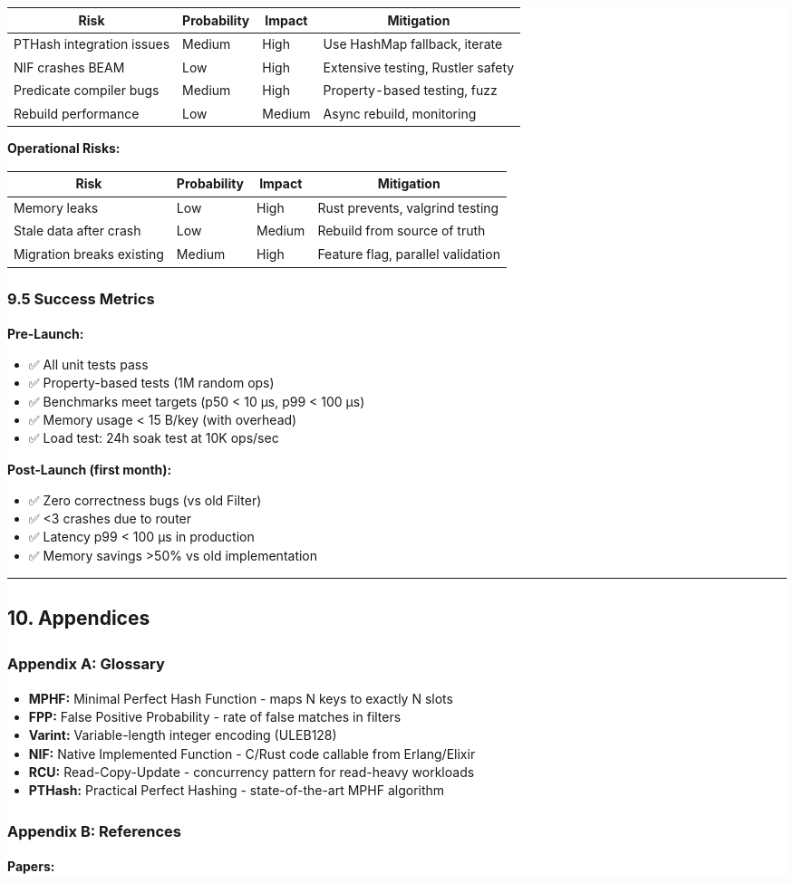 | Risk | Probability | Impact | Mitigation |
|------|-------------|--------|------------|
| PTHash integration issues | Medium | High | Use HashMap fallback, iterate |
| NIF crashes BEAM | Low | High | Extensive testing, Rustler safety |
| Predicate compiler bugs | Medium | High | Property-based testing, fuzz |
| Rebuild performance | Low | Medium | Async rebuild, monitoring |

**Operational Risks:**

| Risk | Probability | Impact | Mitigation |
|------|-------------|--------|------------|
| Memory leaks | Low | High | Rust prevents, valgrind testing |
| Stale data after crash | Low | Medium | Rebuild from source of truth |
| Migration breaks existing | Medium | High | Feature flag, parallel validation |

### 9.5 Success Metrics

**Pre-Launch:**

- ✅ All unit tests pass
- ✅ Property-based tests (1M random ops)
- ✅ Benchmarks meet targets (p50 < 10 μs, p99 < 100 μs)
- ✅ Memory usage < 15 B/key (with overhead)
- ✅ Load test: 24h soak test at 10K ops/sec

**Post-Launch (first month):**

- ✅ Zero correctness bugs (vs old Filter)
- ✅ <3 crashes due to router
- ✅ Latency p99 < 100 μs in production
- ✅ Memory savings >50% vs old implementation

---

## 10. Appendices

### Appendix A: Glossary

- **MPHF:** Minimal Perfect Hash Function - maps N keys to exactly N slots
- **FPP:** False Positive Probability - rate of false matches in filters
- **Varint:** Variable-length integer encoding (ULEB128)
- **NIF:** Native Implemented Function - C/Rust code callable from Erlang/Elixir
- **RCU:** Read-Copy-Update - concurrency pattern for read-heavy workloads
- **PTHash:** Practical Perfect Hashing - state-of-the-art MPHF algorithm

### Appendix B: References

**Papers:**
